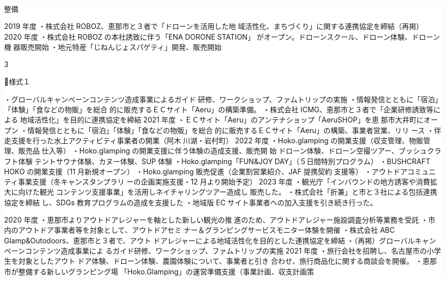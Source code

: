 整備

2019 年度
・株式会社 ROBOZ、恵那市と３者で「ドローンを活用した地
域活性化、まちづくり」に関する連携協定を締結（再掲）
2020 年度
・株式会社 ROBOZ の本社誘致に伴う「ENA DORONE STATION」
がオープン。ドローンスクール、ドローン体験、ドローン機
器販売開始
・地元特産「じねんじょスパゲティ」開発、販売開始

3

様式１

・グローバルキャンペーンコンテンツ造成事業によるガイド
研修、ワークショップ、ファムトリップの実施
・情報発信とともに「宿泊」「体験」「食などの物販」を総合
的に販売するＥＣサイト「Aeru」の構築準備。
・株式会社 ICMG、恵那市と３者で「企業研修誘致等による
地域活性化」を目的に連携協定を締結
2021 年度
・ＥＣサイト「Aeru」のアンテナショップ「AeruSHOP」を恵
那市大井町にオープン
・情報発信とともに「宿泊」「体験」「食などの物販」を総合
的に販売するＥＣサイト「Aeru」の構築、事業者営業、リリ
ース
・伴走支援を行った水上アクティビティ事業者の開業（阿木
川湖・岩村町）
2022 年度
・Hoko.glamping の開業支援（収支管理、物販管理、販売品
仕入等）
・Hoko.glamping の開業支援に伴う体験の造成支援、販売開
始
ドローン体験、ドローン空撮ツアー、ブッシュクラフト体験
テントサウナ体験、カヌー体験、SUP 体験
・Hoko.glamping「FUN&JOY DAY」（５日間特別プログラム）
・BUSHCRAFT HOKO の開業支援（11 月新規オープン）
・Hoko.glamping 販売促進（企業割営業紹介、JAF 提携契約
支援等）
・アウトドアコミュニティ事業支援（冬キャンスタンプラリ
ーの企画実施支援・12 月より開始予定）
2023 年度
・観光庁「インバウンドの地方誘客や消費拡大に向けた観光
コンテンツ支援事業」を活用しネイチャリングツアー造成し
販売した。
・株式会社「折兼」と市と３社による包括連携協定を締結
し、SDGs 教育プログラムの造成を支援した
・地域版 EC サイト事業者への加入支援を引き続き行った。

2020 年度
・恵那市よりアウトドアレジャーを軸とした新しい観光の推
進のため、アウトドアレジャー施設調査分析等業務を受託
・市内のアウトドア事業者等を対象として、アウトドアセミ
ナー＆グランピングサービスモニター体験を開催
・株式会社 ABC Glamp&Outodoors、恵那市と３者で、アウト
ドアレジャーによる地域活性化を目的とした連携協定を締結
・（再掲）グローバルキャンペーンコンテンツ造成事業によ
るガイド研修、ワークショップ、ファムトリップの実施
2021 年度
・旅行会社を招聘し、名古屋市の小学生を対象としたアウト
ドア体験、ドローン体験、農園体験について、事業者と引き
合わせ、旅行商品化に関する商談会を開催。
・恵那市が整備する新しいグランピング場
「Hoko.Glamping」の運営準備支援（事業計画、収支計画策

